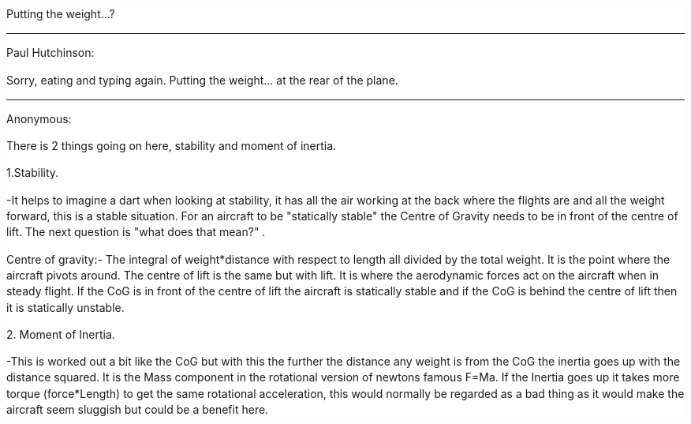   <p class="c3">
    <span>Putting the weight...?</span>
  </p>
  
  <hr />
  
  <p class="c3">
    <span>Paul Hutchinson:</span>
  </p>
  
  <p class="c3">
    <span>Sorry, eating and typing again. Putting the weight... at the rear of the plane.</span>
  </p>
  
  <hr />
  
  <p class="c3">
    <span>Anonymous:</span>
  </p>
  
  <p class="c3">
    <span>There is 2 things going on here, stability and moment of inertia.</span>
  </p>
  
  <p class="c3">
    <span>1.Stability.</span>
  </p>
  
  <p class="c3">
    <span>-It helps to imagine a dart when looking at stability, it has all the air working at the back where the flights are and all the weight forward, this is a stable situation. For an aircraft to be "statically stable" the Centre of Gravity needs to be in front of the centre of lift. The next question is "what does that mean?" . </span>
  </p>
  
  <p class="c3">
    <span>Centre of gravity:- The integral of weight*distance with respect to length all divided by the total weight. It is the point where the aircraft pivots around. The centre of lift is the same but with lift. It is where the aerodynamic forces act on the aircraft when in steady flight. If the CoG is in front of the centre of lift the aircraft is statically stable and  if the CoG is behind the centre of lift then it is statically unstable.</span>
  </p>
  
  <p class="c3 c8">
    <span></span>
  </p>
  
  <p class="c3">
    <span>2. Moment of Inertia.</span>
  </p>
  
  <p class="c3">
    <span>-This is worked out a bit like the CoG but with this the further the distance any weight is from the CoG the inertia goes up with the distance squared. It is the Mass component in the rotational version of newtons famous F=Ma. If the Inertia goes up it takes more torque (force*Length) to get the same rotational acceleration, this would normally be regarded as a bad thing as it would make the aircraft seem sluggish but could be a benefit here.</span>
  </p>
  
